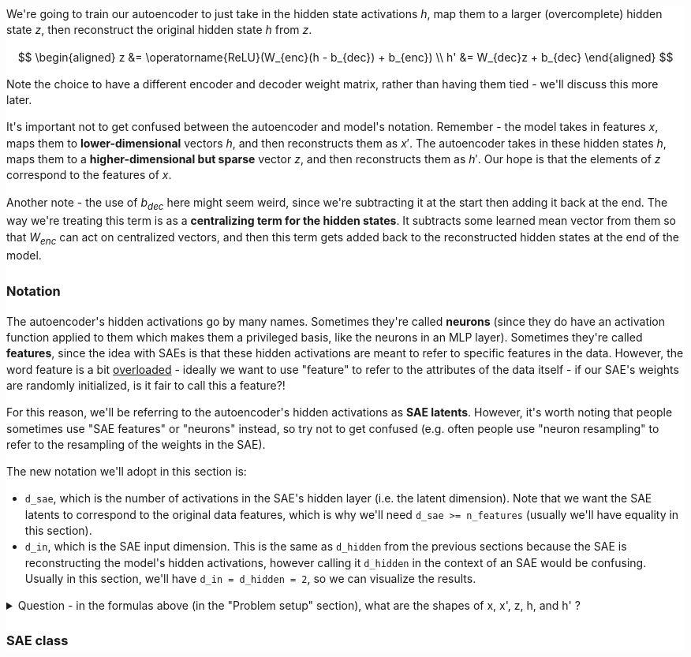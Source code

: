 We're going to train our autoencoder to just take in the hidden state activations $h$, map them to a larger (overcomplete) hidden state $z$, then reconstruct the original hidden state $h$ from $z$.

$$
\begin{aligned}
z &= \operatorname{ReLU}(W_{enc}(h - b_{dec}) + b_{enc}) \\
h' &= W_{dec}z + b_{dec}
\end{aligned}
$$

Note the choice to have a different encoder and decoder weight matrix, rather than having them tied - we'll discuss this more later.

It's important not to get confused between the autoencoder and model's notation. Remember - the model takes in features $x$, maps them to **lower-dimensional** vectors $h$, and then reconstructs them as $x'$. The autoencoder takes in these hidden states $h$, maps them to a **higher-dimensional but sparse** vector $z$, and then reconstructs them as $h'$. Our hope is that the elements of $z$ correspond to the features of $x$.

Another note - the use of $b_{dec}$ here might seem weird, since we're subtracting it at the start then adding it back at the end. The way we're treating this term is as a **centralizing term for the hidden states**. It subtracts some learned mean vector from them so that $W_{enc}$ can act on centralized vectors, and then this term gets added back to the reconstructed hidden states at the end of the model.


### Notation

The autoencoder's hidden activations go by many names. Sometimes they're called **neurons** (since they do have an activation function applied to them which makes them a privileged basis, like the neurons in an MLP layer). Sometimes they're called **features**, since the idea with SAEs is that these hidden activations are meant to refer to specific features in the data. However, the word feature is a bit [overloaded](https://www.lesswrong.com/posts/9Nkb389gidsozY9Tf/lewis-smith-s-shortform#fd64ALuWK8rXdLKz6) - ideally we want to use "feature" to refer to the attributes of the data itself - if our SAE's weights are randomly initialized, is it fair to call this a feature?!

For this reason, we'll be referring to the autoencoder's hidden activations as **SAE latents**. However, it's worth noting that people sometimes use "SAE features" or "neurons" instead, so try not to get confused (e.g. often people use "neuron resampling" to refer to the resampling of the weights in the SAE).

The new notation we'll adopt in this section is:

- `d_sae`, which is the number of activations in the SAE's hidden layer (i.e. the latent dimension). Note that we want the SAE latents to correspond to the original data features, which is why we'll need `d_sae >= n_features` (usually we'll have equality in this section).
- `d_in`, which is the SAE input dimension. This is the same as `d_hidden` from the previous sections because the SAE is reconstructing the model's hidden activations, however calling it `d_hidden` in the context of an SAE would be confusing. Usually in this section, we'll have `d_in = d_hidden = 2`, so we can visualize the results.

<details><summary>Question - in the formulas above (in the "Problem setup" section), what are the shapes of x, x', z, h, and h' ?</summary></details>


### SAE class
